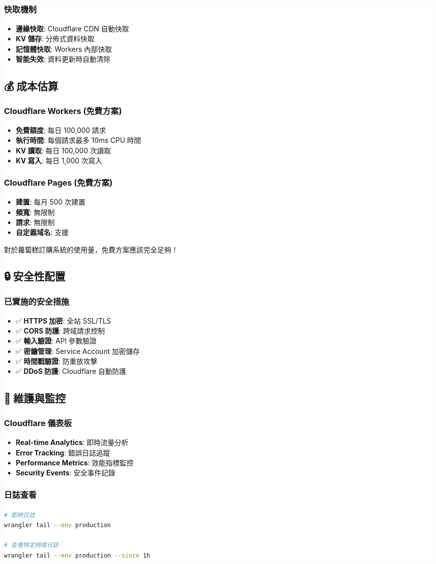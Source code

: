 ### 快取機制
- **邊緣快取**: Cloudflare CDN 自動快取
- **KV 儲存**: 分佈式資料快取
- **記憶體快取**: Workers 內部快取
- **智能失效**: 資料更新時自動清除

## 💰 成本估算

### Cloudflare Workers (免費方案)
- **免費額度**: 每日 100,000 請求
- **執行時間**: 每個請求最多 10ms CPU 時間
- **KV 讀取**: 每日 100,000 次讀取
- **KV 寫入**: 每日 1,000 次寫入

### Cloudflare Pages (免費方案)
- **建置**: 每月 500 次建置
- **頻寬**: 無限制
- **請求**: 無限制
- **自定義域名**: 支援

對於蘿蔔糕訂購系統的使用量，免費方案應該完全足夠！

## 🔒 安全性配置

### 已實施的安全措施
- ✅ **HTTPS 加密**: 全站 SSL/TLS
- ✅ **CORS 防護**: 跨域請求控制
- ✅ **輸入驗證**: API 參數驗證
- ✅ **密鑰管理**: Service Account 加密儲存
- ✅ **時間戳驗證**: 防重放攻擊
- ✅ **DDoS 防護**: Cloudflare 自動防護

## 🔧 維護與監控

### Cloudflare 儀表板
- **Real-time Analytics**: 即時流量分析
- **Error Tracking**: 錯誤日誌追蹤
- **Performance Metrics**: 效能指標監控
- **Security Events**: 安全事件記錄

### 日誌查看
```bash
# 即時日誌
wrangler tail --env production

# 查看特定時間日誌
wrangler tail --env production --since 1h
```
